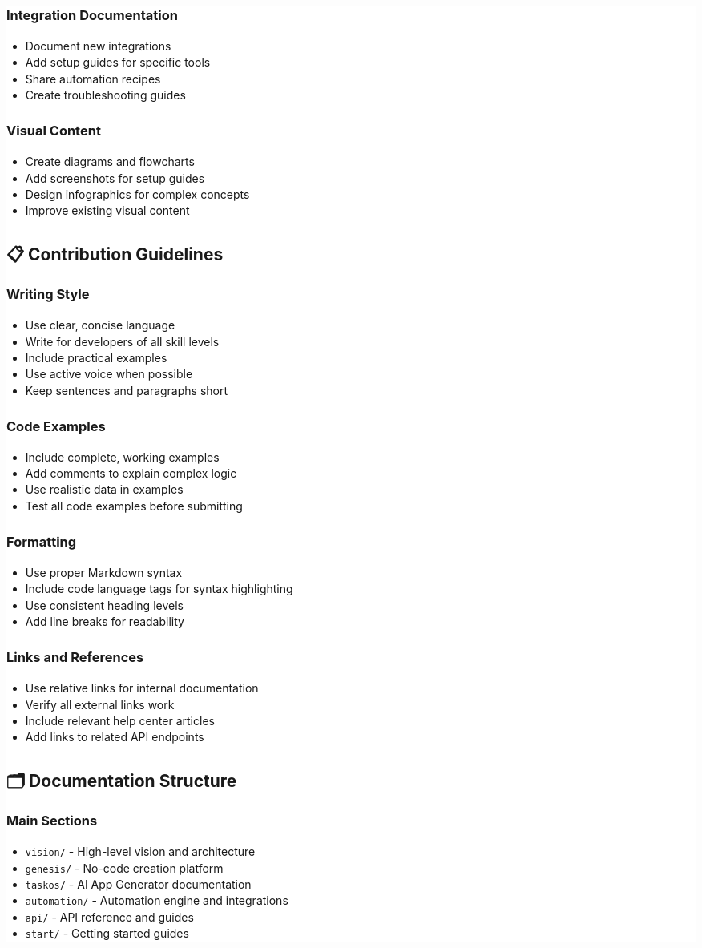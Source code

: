 ### **Integration Documentation**
- Document new integrations
- Add setup guides for specific tools
- Share automation recipes
- Create troubleshooting guides

### **Visual Content**
- Create diagrams and flowcharts
- Add screenshots for setup guides
- Design infographics for complex concepts
- Improve existing visual content

## 📋 Contribution Guidelines

### **Writing Style**
- Use clear, concise language
- Write for developers of all skill levels
- Include practical examples
- Use active voice when possible
- Keep sentences and paragraphs short

### **Code Examples**
- Include complete, working examples
- Add comments to explain complex logic
- Use realistic data in examples
- Test all code examples before submitting

### **Formatting**
- Use proper Markdown syntax
- Include code language tags for syntax highlighting
- Use consistent heading levels
- Add line breaks for readability

### **Links and References**
- Use relative links for internal documentation
- Verify all external links work
- Include relevant help center articles
- Add links to related API endpoints

## 🗂️ Documentation Structure

### **Main Sections**
- `vision/` - High-level vision and architecture
- `genesis/` - No-code creation platform
- `taskos/` - AI App Generator documentation
- `automation/` - Automation engine and integrations
- `api/` - API reference and guides
- `start/` - Getting started guides
